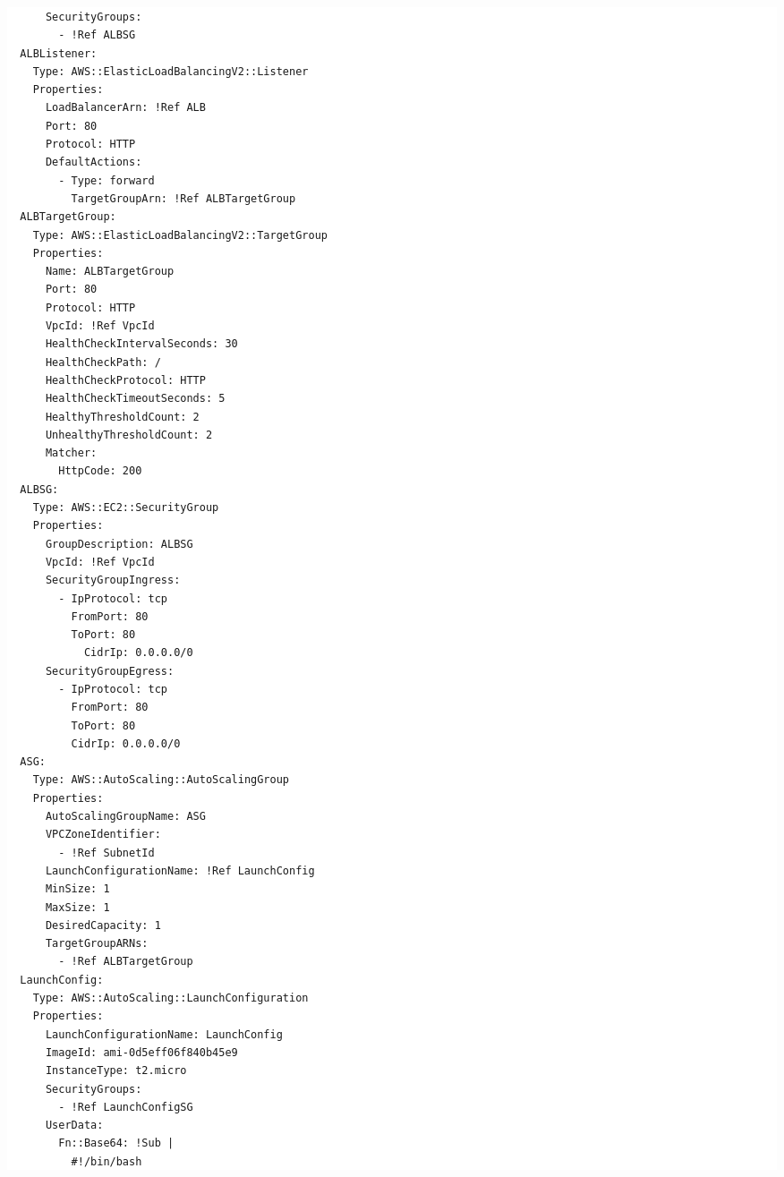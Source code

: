           SecurityGroups:
            - !Ref ALBSG
      ALBListener:
        Type: AWS::ElasticLoadBalancingV2::Listener
        Properties:
          LoadBalancerArn: !Ref ALB
          Port: 80
          Protocol: HTTP
          DefaultActions:
            - Type: forward
              TargetGroupArn: !Ref ALBTargetGroup
      ALBTargetGroup:
        Type: AWS::ElasticLoadBalancingV2::TargetGroup
        Properties:
          Name: ALBTargetGroup
          Port: 80
          Protocol: HTTP
          VpcId: !Ref VpcId
          HealthCheckIntervalSeconds: 30
          HealthCheckPath: /
          HealthCheckProtocol: HTTP
          HealthCheckTimeoutSeconds: 5
          HealthyThresholdCount: 2
          UnhealthyThresholdCount: 2
          Matcher:
            HttpCode: 200
      ALBSG:
        Type: AWS::EC2::SecurityGroup
        Properties:
          GroupDescription: ALBSG
          VpcId: !Ref VpcId
          SecurityGroupIngress:
            - IpProtocol: tcp
              FromPort: 80
              ToPort: 80
                CidrIp: 0.0.0.0/0
          SecurityGroupEgress:
            - IpProtocol: tcp
              FromPort: 80
              ToPort: 80
              CidrIp: 0.0.0.0/0
      ASG:
        Type: AWS::AutoScaling::AutoScalingGroup
        Properties:
          AutoScalingGroupName: ASG
          VPCZoneIdentifier:
            - !Ref SubnetId
          LaunchConfigurationName: !Ref LaunchConfig
          MinSize: 1
          MaxSize: 1
          DesiredCapacity: 1
          TargetGroupARNs:
            - !Ref ALBTargetGroup
      LaunchConfig:
        Type: AWS::AutoScaling::LaunchConfiguration
        Properties:
          LaunchConfigurationName: LaunchConfig
          ImageId: ami-0d5eff06f840b45e9
          InstanceType: t2.micro
          SecurityGroups:
            - !Ref LaunchConfigSG
          UserData:
            Fn::Base64: !Sub |
              #!/bin/bash